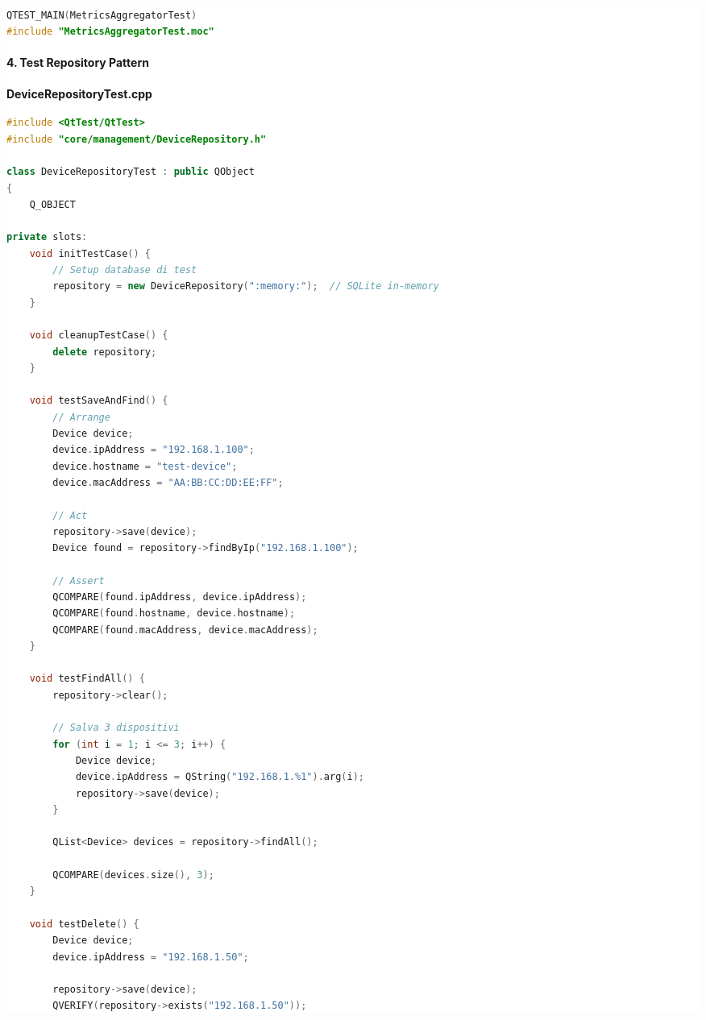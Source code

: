 ```cpp
QTEST_MAIN(MetricsAggregatorTest)
#include "MetricsAggregatorTest.moc"
```

#### 4. Test Repository Pattern

**DeviceRepositoryTest.cpp**
```cpp
#include <QtTest/QtTest>
#include "core/management/DeviceRepository.h"

class DeviceRepositoryTest : public QObject
{
    Q_OBJECT

private slots:
    void initTestCase() {
        // Setup database di test
        repository = new DeviceRepository(":memory:");  // SQLite in-memory
    }

    void cleanupTestCase() {
        delete repository;
    }

    void testSaveAndFind() {
        // Arrange
        Device device;
        device.ipAddress = "192.168.1.100";
        device.hostname = "test-device";
        device.macAddress = "AA:BB:CC:DD:EE:FF";

        // Act
        repository->save(device);
        Device found = repository->findByIp("192.168.1.100");

        // Assert
        QCOMPARE(found.ipAddress, device.ipAddress);
        QCOMPARE(found.hostname, device.hostname);
        QCOMPARE(found.macAddress, device.macAddress);
    }

    void testFindAll() {
        repository->clear();

        // Salva 3 dispositivi
        for (int i = 1; i <= 3; i++) {
            Device device;
            device.ipAddress = QString("192.168.1.%1").arg(i);
            repository->save(device);
        }

        QList<Device> devices = repository->findAll();

        QCOMPARE(devices.size(), 3);
    }

    void testDelete() {
        Device device;
        device.ipAddress = "192.168.1.50";

        repository->save(device);
        QVERIFY(repository->exists("192.168.1.50"));

```